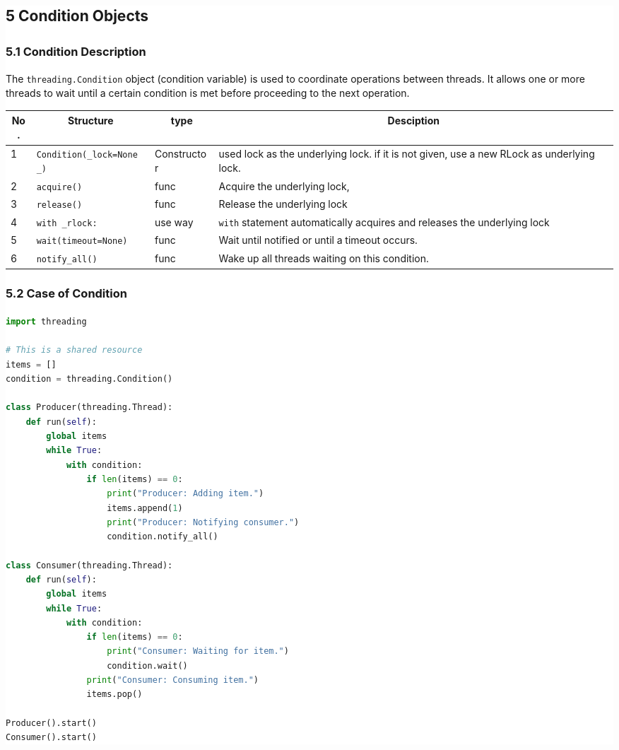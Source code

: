 ```python
```

## 5 Condition Objects

### 5.1 Condition Description

The `threading.Condition` object (condition variable) is used to coordinate operations[](协调操作) between threads. It allows one or more threads to wait until a certain condition is met[](满足某个条件) before proceeding[](继续) to the next operation.

| No. | Structure                | type        | Desciption                                                                                       |
| --- | ------------------------ | ----------- | ------------------------------------------------------------------------------------------------ |
| 1   | `Condition(_lock=None_)` | Constructor | used lock as the underlying lock[](底层锁). if it is not given, use a new RLock as underlying lock. |
| 2   | `acquire()`              | func        | Acquire the underlying lock,                                                                     |
| 3   | `release()`              | func        | Release the underlying lock                                                                      |
| 4   | `with _rlock:`           | use way     | `with` statement automatically acquires and releases the underlying lock                         |
| 5   | `wait(timeout=None)`     | func        | Wait until notified or until a timeout occurs.                                                   |
| 6   | `notify_all()`           | func        | Wake up all threads waiting on this condition.                                                   |

### 5.2 Case of Condition

```python
import threading

# This is a shared resource
items = []
condition = threading.Condition()

class Producer(threading.Thread):
    def run(self):
        global items
        while True:
            with condition:
                if len(items) == 0:
                    print("Producer: Adding item.")
                    items.append(1)
                    print("Producer: Notifying consumer.")
                    condition.notify_all()

class Consumer(threading.Thread):
    def run(self):
        global items
        while True:
            with condition:
                if len(items) == 0:
                    print("Consumer: Waiting for item.")
                    condition.wait()
                print("Consumer: Consuming item.")
                items.pop()

Producer().start()
Consumer().start()
```

